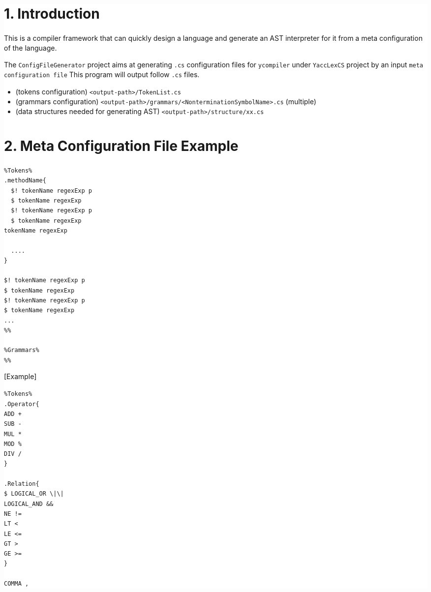 # 1. Introduction

This is a compiler framework that can quickly design a language and generate an AST interpreter for it from a meta configuration of the language.



The `ConfigFileGenerator` project aims at generating `.cs` configuration files for `ycompiler` under `YaccLexCS` project by an input `meta configuration file`
This program will output follow `.cs` files.

+ (tokens configuration) `<output-path>/TokenList.cs`
+ (grammars configuration) `<output-path>/grammars/<NonterminationSymbolName>.cs` (multiple)
+ (data structures needed for generating AST) `<output-path>/structure/xx.cs` 



# 2. Meta Configuration File Example

``` plain
%Tokens%
.methodName{
  $! tokenName regexExp p
  $ tokenName regexExp
  $! tokenName regexExp p
  $ tokenName regexExp
tokenName regexExp

  ....
}

$! tokenName regexExp p
$ tokenName regexExp
$! tokenName regexExp p
$ tokenName regexExp
...
%%

%Grammars%
%%

```


[Example]
``` plain
%Tokens%
.Operator{
ADD +
SUB -
MUL *
MOD %
DIV /
}

.Relation{
$ LOGICAL_OR \|\|
LOGICAL_AND &&
NE !=
LT <
LE <=
GT >
GE >=
}

COMMA ,
```